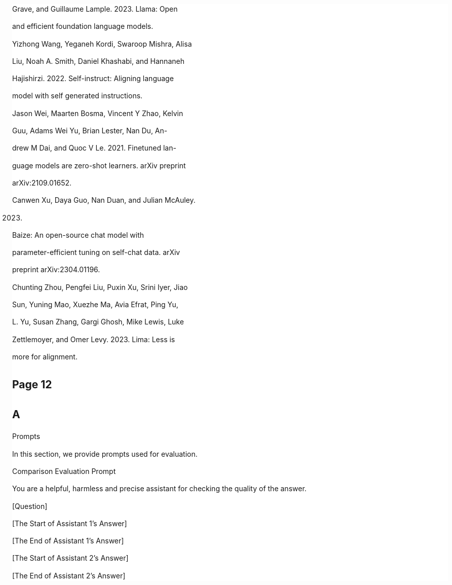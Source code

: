Grave, and Guillaume Lample. 2023. Llama: Open

and efficient foundation language models.

Yizhong Wang, Yeganeh Kordi, Swaroop Mishra, Alisa

Liu, Noah A. Smith, Daniel Khashabi, and Hannaneh

Hajishirzi. 2022. Self-instruct: Aligning language

model with self generated instructions.

Jason Wei, Maarten Bosma, Vincent Y Zhao, Kelvin

Guu, Adams Wei Yu, Brian Lester, Nan Du, An-

drew M Dai, and Quoc V Le. 2021. Finetuned lan-

guage models are zero-shot learners. arXiv preprint

arXiv:2109.01652.

Canwen Xu, Daya Guo, Nan Duan, and Julian McAuley.

2023.

Baize: An open-source chat model with

parameter-efficient tuning on self-chat data. arXiv

preprint arXiv:2304.01196.

Chunting Zhou, Pengfei Liu, Puxin Xu, Srini Iyer, Jiao

Sun, Yuning Mao, Xuezhe Ma, Avia Efrat, Ping Yu,

L. Yu, Susan Zhang, Gargi Ghosh, Mike Lewis, Luke

Zettlemoyer, and Omer Levy. 2023. Lima: Less is

more for alignment.

## Page 12

## A

Prompts

In this section, we provide prompts used for evaluation.

Comparison Evaluation Prompt

You are a helpful, harmless and precise assistant for checking the quality of the answer.

[Question]

[The Start of Assistant 1’s Answer]

[The End of Assistant 1’s Answer]

[The Start of Assistant 2’s Answer]

[The End of Assistant 2’s Answer]
